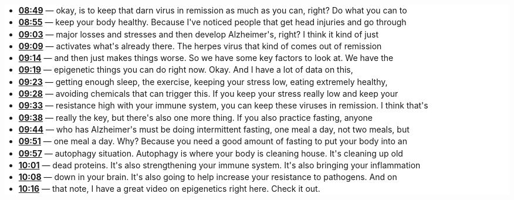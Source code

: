 - **[08:49](https://www.youtube.com/watch?v=mZPQ0bgqoq8&t=529s)** — okay, is to keep that darn virus in remission as much as you can, right? Do what you can to
- **[08:55](https://www.youtube.com/watch?v=mZPQ0bgqoq8&t=535s)** — keep your body healthy. Because I've noticed people that get head injuries and go through
- **[09:03](https://www.youtube.com/watch?v=mZPQ0bgqoq8&t=543s)** — major losses and stresses and then develop Alzheimer's, right? I think it kind of just
- **[09:09](https://www.youtube.com/watch?v=mZPQ0bgqoq8&t=549s)** — activates what's already there. The herpes virus that kind of comes out of remission
- **[09:14](https://www.youtube.com/watch?v=mZPQ0bgqoq8&t=554s)** — and then just makes things worse. So we have some key factors to look at. We have the
- **[09:19](https://www.youtube.com/watch?v=mZPQ0bgqoq8&t=559s)** — epigenetic things you can do right now. Okay. And I have a lot of data on this,
- **[09:23](https://www.youtube.com/watch?v=mZPQ0bgqoq8&t=563s)** — getting enough sleep, the exercise, keeping your stress low, eating extremely healthy,
- **[09:28](https://www.youtube.com/watch?v=mZPQ0bgqoq8&t=568s)** — avoiding chemicals that can trigger this. If you keep your stress really low and keep your
- **[09:33](https://www.youtube.com/watch?v=mZPQ0bgqoq8&t=573s)** — resistance high with your immune system, you can keep these viruses in remission. I think that's
- **[09:38](https://www.youtube.com/watch?v=mZPQ0bgqoq8&t=578s)** — really the key, but there's also one more thing. If you also practice fasting, anyone
- **[09:44](https://www.youtube.com/watch?v=mZPQ0bgqoq8&t=584s)** — who has Alzheimer's must be doing intermittent fasting, one meal a day, not two meals, but
- **[09:51](https://www.youtube.com/watch?v=mZPQ0bgqoq8&t=591s)** — one meal a day. Why? Because you need a good amount of fasting to put your body into an
- **[09:57](https://www.youtube.com/watch?v=mZPQ0bgqoq8&t=597s)** — autophagy situation. Autophagy is where your body is cleaning house. It's cleaning up old
- **[10:01](https://www.youtube.com/watch?v=mZPQ0bgqoq8&t=601s)** — dead proteins. It's also strengthening your immune system. It's also bringing your inflammation
- **[10:08](https://www.youtube.com/watch?v=mZPQ0bgqoq8&t=608s)** — down in your brain. It's also going to help increase your resistance to pathogens. And on
- **[10:16](https://www.youtube.com/watch?v=mZPQ0bgqoq8&t=616s)** — that note, I have a great video on epigenetics right here. Check it out.
